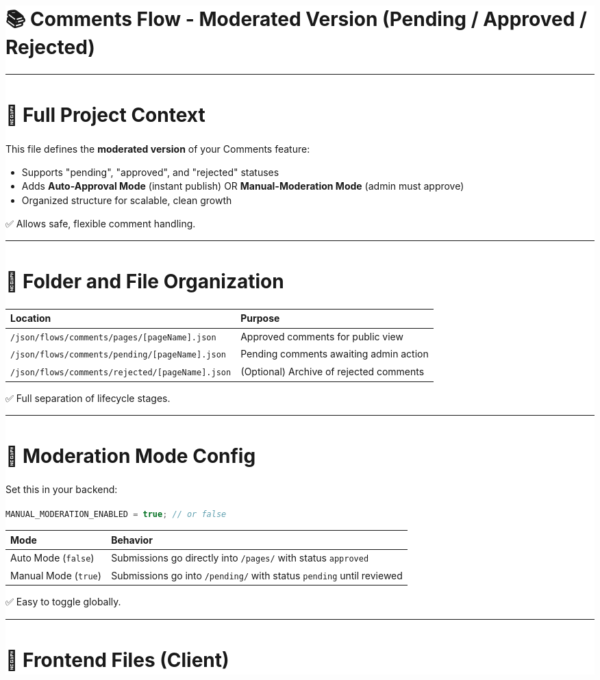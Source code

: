 # 📚 **Comments Flow - Moderated Version (Pending / Approved / Rejected)**

---

# 🧐 Full Project Context

This file defines the **moderated version** of your Comments feature:
- Supports "pending", "approved", and "rejected" statuses
- Adds **Auto-Approval Mode** (instant publish) OR **Manual-Moderation Mode** (admin must approve)
- Organized structure for scalable, clean growth

✅ Allows safe, flexible comment handling.

---

# 📂️ Folder and File Organization

| Location | Purpose |
|:---------|:--------|
| `/json/flows/comments/pages/[pageName].json` | Approved comments for public view |
| `/json/flows/comments/pending/[pageName].json` | Pending comments awaiting admin action |
| `/json/flows/comments/rejected/[pageName].json` | (Optional) Archive of rejected comments |

✅ Full separation of lifecycle stages.

---

# 📢 Moderation Mode Config

Set this in your backend:

```ts
MANUAL_MODERATION_ENABLED = true; // or false
```

| Mode | Behavior |
|:-----|:---------|
| Auto Mode (`false`) | Submissions go directly into `/pages/` with status `approved` |
| Manual Mode (`true`) | Submissions go into `/pending/` with status `pending` until reviewed |

✅ Easy to toggle globally.

---

# 📄 Frontend Files (Client)
